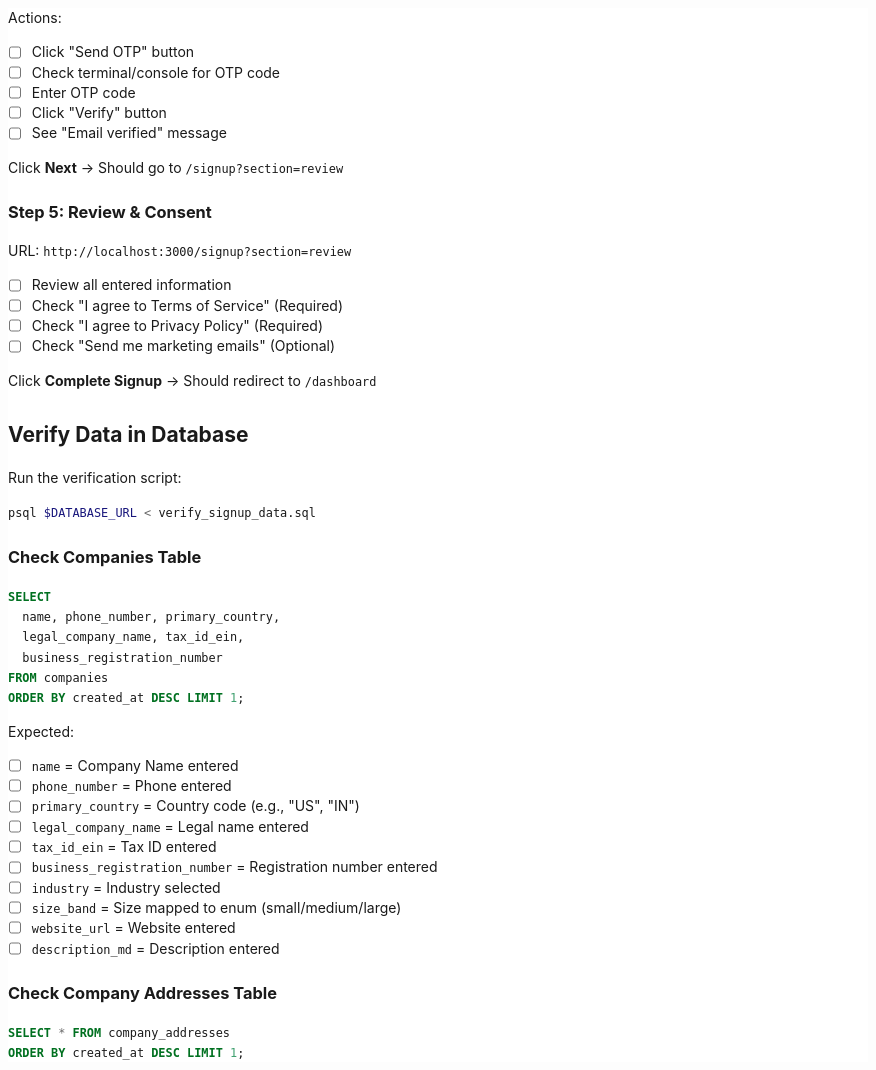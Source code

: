 Actions:
- [ ] Click "Send OTP" button
- [ ] Check terminal/console for OTP code
- [ ] Enter OTP code
- [ ] Click "Verify" button
- [ ] See "Email verified" message

Click **Next** → Should go to `/signup?section=review`

### Step 5: Review & Consent
URL: `http://localhost:3000/signup?section=review`

- [ ] Review all entered information
- [ ] Check "I agree to Terms of Service" (Required)
- [ ] Check "I agree to Privacy Policy" (Required)
- [ ] Check "Send me marketing emails" (Optional)

Click **Complete Signup** → Should redirect to `/dashboard`

## Verify Data in Database

Run the verification script:
```bash
psql $DATABASE_URL < verify_signup_data.sql
```

### Check Companies Table
```sql
SELECT 
  name, phone_number, primary_country, 
  legal_company_name, tax_id_ein, 
  business_registration_number
FROM companies 
ORDER BY created_at DESC LIMIT 1;
```

Expected:
- [ ] `name` = Company Name entered
- [ ] `phone_number` = Phone entered
- [ ] `primary_country` = Country code (e.g., "US", "IN")
- [ ] `legal_company_name` = Legal name entered
- [ ] `tax_id_ein` = Tax ID entered
- [ ] `business_registration_number` = Registration number entered
- [ ] `industry` = Industry selected
- [ ] `size_band` = Size mapped to enum (small/medium/large)
- [ ] `website_url` = Website entered
- [ ] `description_md` = Description entered

### Check Company Addresses Table
```sql
SELECT * FROM company_addresses 
ORDER BY created_at DESC LIMIT 1;
```

